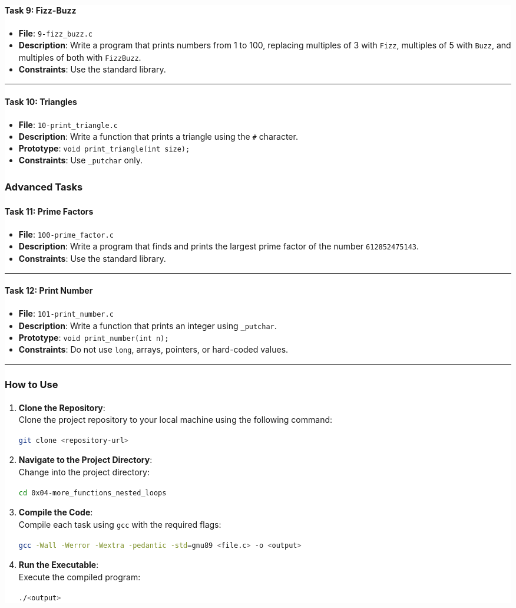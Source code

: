 
#### **Task 9: Fizz-Buzz**
- **File**: `9-fizz_buzz.c`
- **Description**: Write a program that prints numbers from 1 to 100, replacing multiples of 3 with `Fizz`, multiples of 5 with `Buzz`, and multiples of both with `FizzBuzz`.
- **Constraints**: Use the standard library.

---

#### **Task 10: Triangles**
- **File**: `10-print_triangle.c`
- **Description**: Write a function that prints a triangle using the `#` character.
- **Prototype**: `void print_triangle(int size);`
- **Constraints**: Use `_putchar` only.

### Advanced Tasks

#### **Task 11: Prime Factors**
- **File**: `100-prime_factor.c`
- **Description**: Write a program that finds and prints the largest prime factor of the number `612852475143`.
- **Constraints**: Use the standard library.

---

#### **Task 12: Print Number**
- **File**: `101-print_number.c`
- **Description**: Write a function that prints an integer using `_putchar`.
- **Prototype**: `void print_number(int n);`
- **Constraints**: Do not use `long`, arrays, pointers, or hard-coded values.


---
### How to Use

1. **Clone the Repository**:  
   Clone the project repository to your local machine using the following command:  
   ```bash
   git clone <repository-url>
   ```

2. **Navigate to the Project Directory**:  
   Change into the project directory:  
   ```bash
   cd 0x04-more_functions_nested_loops
   ```

3. **Compile the Code**:  
   Compile each task using `gcc` with the required flags:  
   ```bash
   gcc -Wall -Werror -Wextra -pedantic -std=gnu89 <file.c> -o <output>
   ```

4. **Run the Executable**:  
   Execute the compiled program:  
   ```bash
   ./<output>
   ```
